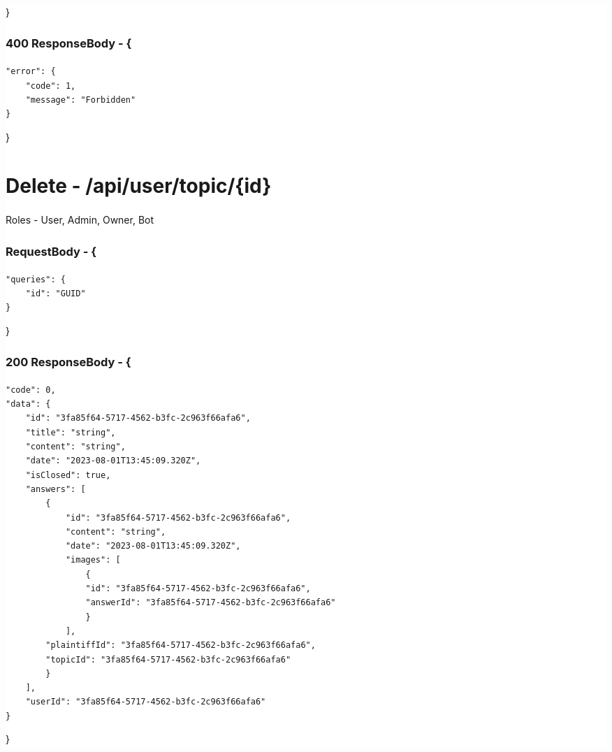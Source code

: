 }

### 400 ResponseBody - {

    "error": {
        "code": 1,
        "message": "Forbidden"
    }

}



# Delete - /api/user/topic/{id}

Roles - User, Admin, Owner, Bot

### RequestBody - {

    "queries": {
        "id": "GUID"
    }

}

### 200 ResponseBody - {

    "code": 0,
    "data": {
        "id": "3fa85f64-5717-4562-b3fc-2c963f66afa6",
        "title": "string",
        "content": "string",
        "date": "2023-08-01T13:45:09.320Z",
        "isClosed": true,
        "answers": [
            {
                "id": "3fa85f64-5717-4562-b3fc-2c963f66afa6",
                "content": "string",
                "date": "2023-08-01T13:45:09.320Z",
                "images": [
                    {
                    "id": "3fa85f64-5717-4562-b3fc-2c963f66afa6",
                    "answerId": "3fa85f64-5717-4562-b3fc-2c963f66afa6"
                    }
                ],
            "plaintiffId": "3fa85f64-5717-4562-b3fc-2c963f66afa6",
            "topicId": "3fa85f64-5717-4562-b3fc-2c963f66afa6"
            }
        ],
        "userId": "3fa85f64-5717-4562-b3fc-2c963f66afa6"
    }

}
